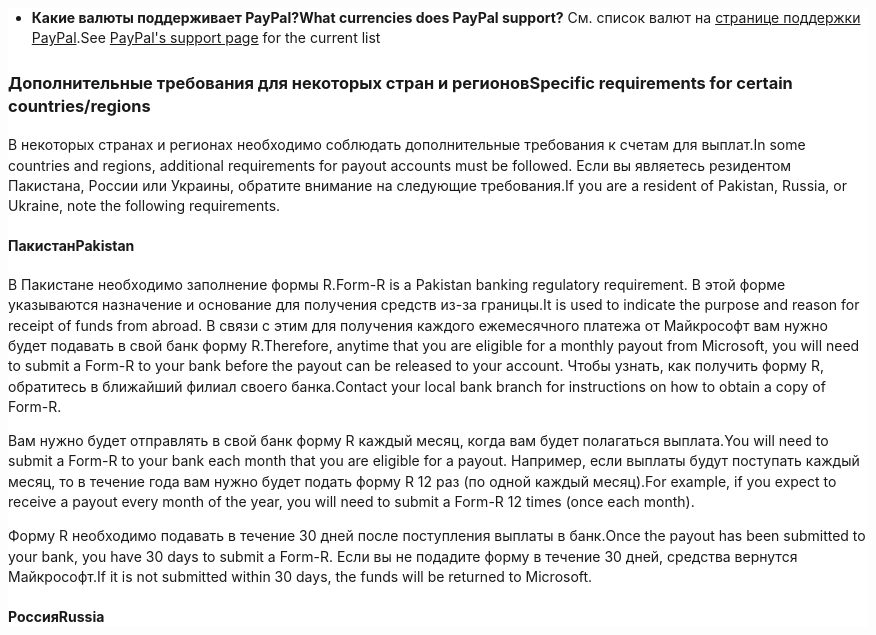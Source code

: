 - <span data-ttu-id="f2fd8-213">**Какие валюты поддерживает PayPal?**</span><span class="sxs-lookup"><span data-stu-id="f2fd8-213">**What currencies does PayPal support?**</span></span> <span data-ttu-id="f2fd8-214">См. список валют на [странице поддержки PayPal](https://developer.paypal.com/docs/classic/api/currency-codes/#paypal).</span><span class="sxs-lookup"><span data-stu-id="f2fd8-214">See [PayPal's support page](https://developer.paypal.com/docs/classic/api/currency-codes/#paypal) for the current list</span></span>

### <a name="specific-requirements-for-certain-countriesregions"></a><span data-ttu-id="f2fd8-215">Дополнительные требования для некоторых стран и регионов</span><span class="sxs-lookup"><span data-stu-id="f2fd8-215">Specific requirements for certain countries/regions</span></span>

<span data-ttu-id="f2fd8-216">В некоторых странах и регионах необходимо соблюдать дополнительные требования к счетам для выплат.</span><span class="sxs-lookup"><span data-stu-id="f2fd8-216">In some countries and regions, additional requirements for payout accounts must be followed.</span></span> <span data-ttu-id="f2fd8-217">Если вы являетесь резидентом Пакистана, России или Украины, обратите внимание на следующие требования.</span><span class="sxs-lookup"><span data-stu-id="f2fd8-217">If you are a resident of Pakistan, Russia, or Ukraine, note the following requirements.</span></span>

#### <a name="pakistan"></a><span data-ttu-id="f2fd8-218">Пакистан</span><span class="sxs-lookup"><span data-stu-id="f2fd8-218">Pakistan</span></span>

<span data-ttu-id="f2fd8-219">В Пакистане необходимо заполнение формы R.</span><span class="sxs-lookup"><span data-stu-id="f2fd8-219">Form-R is a Pakistan banking regulatory requirement.</span></span> <span data-ttu-id="f2fd8-220">В этой форме указываются назначение и основание для получения средств из-за границы.</span><span class="sxs-lookup"><span data-stu-id="f2fd8-220">It is used to indicate the purpose and reason for receipt of funds from abroad.</span></span> <span data-ttu-id="f2fd8-221">В связи с этим для получения каждого ежемесячного платежа от Майкрософт вам нужно будет подавать в свой банк форму R.</span><span class="sxs-lookup"><span data-stu-id="f2fd8-221">Therefore, anytime that you are eligible for a monthly payout from Microsoft, you will need to submit a Form-R to your bank before the payout can be released to your account.</span></span> <span data-ttu-id="f2fd8-222">Чтобы узнать, как получить форму R, обратитесь в ближайший филиал своего банка.</span><span class="sxs-lookup"><span data-stu-id="f2fd8-222">Contact your local bank branch for instructions on how to obtain a copy of Form-R.</span></span>

<span data-ttu-id="f2fd8-223">Вам нужно будет отправлять в свой банк форму R каждый месяц, когда вам будет полагаться выплата.</span><span class="sxs-lookup"><span data-stu-id="f2fd8-223">You will need to submit a Form-R to your bank each month that you are eligible for a payout.</span></span> <span data-ttu-id="f2fd8-224">Например, если выплаты будут поступать каждый месяц, то в течение года вам нужно будет подать форму R 12 раз (по одной каждый месяц).</span><span class="sxs-lookup"><span data-stu-id="f2fd8-224">For example, if you expect to receive a payout every month of the year, you will need to submit a Form-R 12 times (once each month).</span></span>

<span data-ttu-id="f2fd8-225">Форму R необходимо подавать в течение 30 дней после поступления выплаты в банк.</span><span class="sxs-lookup"><span data-stu-id="f2fd8-225">Once the payout has been submitted to your bank, you have 30 days to submit a Form-R.</span></span> <span data-ttu-id="f2fd8-226">Если вы не подадите форму в течение 30 дней, средства вернутся Майкрософт.</span><span class="sxs-lookup"><span data-stu-id="f2fd8-226">If it is not submitted within 30 days, the funds will be returned to Microsoft.</span></span>

#### <a name="russia"></a><span data-ttu-id="f2fd8-227">Россия</span><span class="sxs-lookup"><span data-stu-id="f2fd8-227">Russia</span></span>
